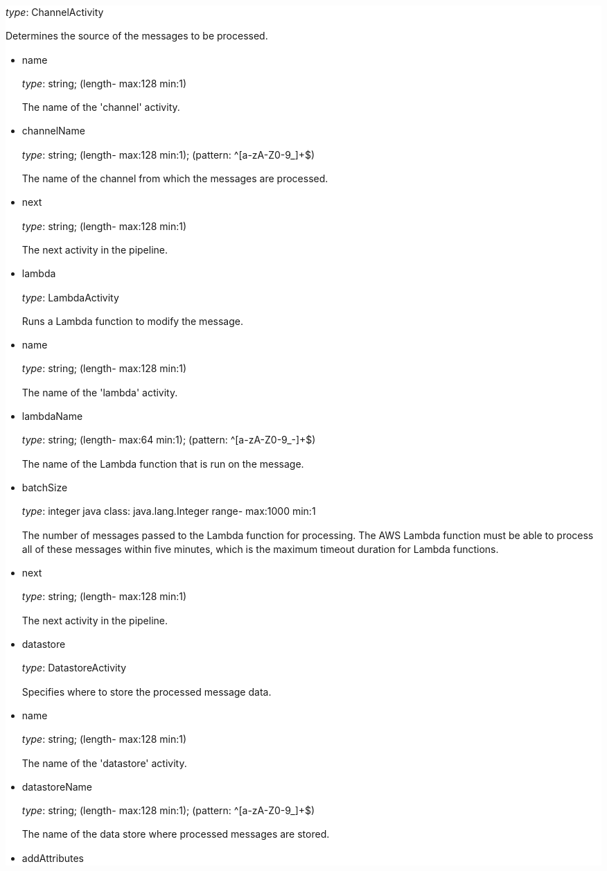    *type*: ChannelActivity

  Determines the source of the messages to be processed\.
+ name

   *type*: string; \(length\- max:128 min:1\)

  The name of the 'channel' activity\.
+ channelName

   *type*: string; \(length\- max:128 min:1\); \(pattern: ^\[a\-zA\-Z0\-9\_\]\+$\)

  The name of the channel from which the messages are processed\.
+ next

   *type*: string; \(length\- max:128 min:1\)

  The next activity in the pipeline\.
+ lambda

   *type*: LambdaActivity

  Runs a Lambda function to modify the message\.
+ name

   *type*: string; \(length\- max:128 min:1\)

  The name of the 'lambda' activity\.
+ lambdaName

   *type*: string; \(length\- max:64 min:1\); \(pattern: ^\[a\-zA\-Z0\-9\_\-\]\+$\)

  The name of the Lambda function that is run on the message\.
+ batchSize

   *type*: integer java class: java\.lang\.Integer range\- max:1000 min:1

  The number of messages passed to the Lambda function for processing\. The AWS Lambda function must be able to process all of these messages within five minutes, which is the maximum timeout duration for Lambda functions\.
+ next

   *type*: string; \(length\- max:128 min:1\)

  The next activity in the pipeline\.
+ datastore

   *type*: DatastoreActivity

  Specifies where to store the processed message data\.
+ name

   *type*: string; \(length\- max:128 min:1\)

  The name of the 'datastore' activity\.
+ datastoreName

   *type*: string; \(length\- max:128 min:1\); \(pattern: ^\[a\-zA\-Z0\-9\_\]\+$\)

  The name of the data store where processed messages are stored\.
+ addAttributes
